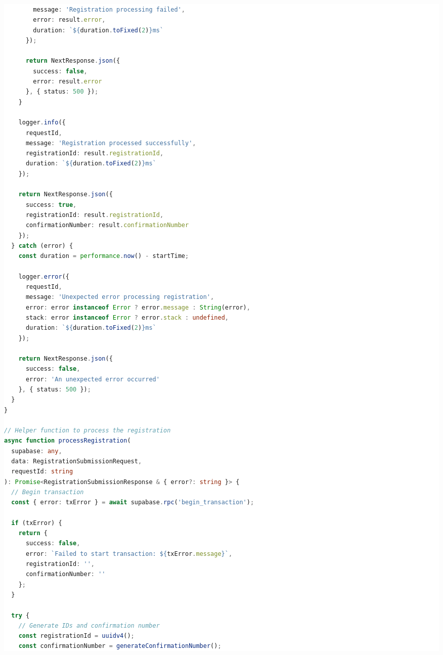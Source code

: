 ```typescript
        message: 'Registration processing failed',
        error: result.error,
        duration: `${duration.toFixed(2)}ms`
      });
      
      return NextResponse.json({
        success: false,
        error: result.error
      }, { status: 500 });
    }
    
    logger.info({
      requestId,
      message: 'Registration processed successfully',
      registrationId: result.registrationId,
      duration: `${duration.toFixed(2)}ms`
    });
    
    return NextResponse.json({
      success: true,
      registrationId: result.registrationId,
      confirmationNumber: result.confirmationNumber
    });
  } catch (error) {
    const duration = performance.now() - startTime;
    
    logger.error({
      requestId,
      message: 'Unexpected error processing registration',
      error: error instanceof Error ? error.message : String(error),
      stack: error instanceof Error ? error.stack : undefined,
      duration: `${duration.toFixed(2)}ms`
    });
    
    return NextResponse.json({
      success: false,
      error: 'An unexpected error occurred'
    }, { status: 500 });
  }
}

// Helper function to process the registration
async function processRegistration(
  supabase: any, 
  data: RegistrationSubmissionRequest,
  requestId: string
): Promise<RegistrationSubmissionResponse & { error?: string }> {
  // Begin transaction
  const { error: txError } = await supabase.rpc('begin_transaction');
  
  if (txError) {
    return { 
      success: false, 
      error: `Failed to start transaction: ${txError.message}`,
      registrationId: '',
      confirmationNumber: '' 
    };
  }
  
  try {
    // Generate IDs and confirmation number
    const registrationId = uuidv4();
    const confirmationNumber = generateConfirmationNumber();
```